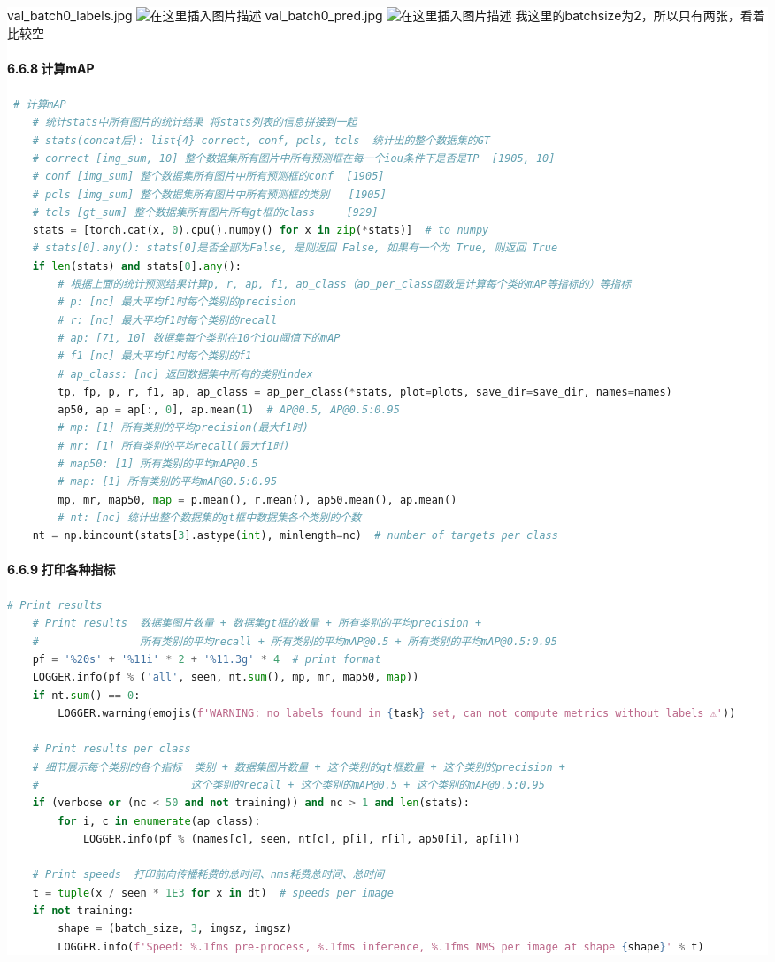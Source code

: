 val_batch0_labels.jpg
![在这里插入图片描述](img/8b72d97783bb43f4e6755ef199d1f4d4.png)
val_batch0_pred.jpg
![在这里插入图片描述](img/b9398626bb3cb2ddccaedb5ef3b95fe1.png)
我这里的batchsize为2，所以只有两张，看着比较空

#### 6.6.8 计算mAP

```py
 # 计算mAP
    # 统计stats中所有图片的统计结果 将stats列表的信息拼接到一起
    # stats(concat后): list{4} correct, conf, pcls, tcls  统计出的整个数据集的GT
    # correct [img_sum, 10] 整个数据集所有图片中所有预测框在每一个iou条件下是否是TP  [1905, 10]
    # conf [img_sum] 整个数据集所有图片中所有预测框的conf  [1905]
    # pcls [img_sum] 整个数据集所有图片中所有预测框的类别   [1905]
    # tcls [gt_sum] 整个数据集所有图片所有gt框的class     [929]
    stats = [torch.cat(x, 0).cpu().numpy() for x in zip(*stats)]  # to numpy
    # stats[0].any(): stats[0]是否全部为False, 是则返回 False, 如果有一个为 True, 则返回 True
    if len(stats) and stats[0].any():
        # 根据上面的统计预测结果计算p, r, ap, f1, ap_class（ap_per_class函数是计算每个类的mAP等指标的）等指标
        # p: [nc] 最大平均f1时每个类别的precision
        # r: [nc] 最大平均f1时每个类别的recall
        # ap: [71, 10] 数据集每个类别在10个iou阈值下的mAP
        # f1 [nc] 最大平均f1时每个类别的f1
        # ap_class: [nc] 返回数据集中所有的类别index
        tp, fp, p, r, f1, ap, ap_class = ap_per_class(*stats, plot=plots, save_dir=save_dir, names=names)
        ap50, ap = ap[:, 0], ap.mean(1)  # AP@0.5, AP@0.5:0.95
        # mp: [1] 所有类别的平均precision(最大f1时)
        # mr: [1] 所有类别的平均recall(最大f1时)
        # map50: [1] 所有类别的平均mAP@0.5
        # map: [1] 所有类别的平均mAP@0.5:0.95
        mp, mr, map50, map = p.mean(), r.mean(), ap50.mean(), ap.mean()
        # nt: [nc] 统计出整个数据集的gt框中数据集各个类别的个数
    nt = np.bincount(stats[3].astype(int), minlength=nc)  # number of targets per class 
```

#### 6.6.9 打印各种指标

```py
# Print results
    # Print results  数据集图片数量 + 数据集gt框的数量 + 所有类别的平均precision + 
    #                所有类别的平均recall + 所有类别的平均mAP@0.5 + 所有类别的平均mAP@0.5:0.95
    pf = '%20s' + '%11i' * 2 + '%11.3g' * 4  # print format
    LOGGER.info(pf % ('all', seen, nt.sum(), mp, mr, map50, map))
    if nt.sum() == 0:
        LOGGER.warning(emojis(f'WARNING: no labels found in {task} set, can not compute metrics without labels ⚠️'))

    # Print results per class
    # 细节展示每个类别的各个指标  类别 + 数据集图片数量 + 这个类别的gt框数量 + 这个类别的precision +
    #                        这个类别的recall + 这个类别的mAP@0.5 + 这个类别的mAP@0.5:0.95
    if (verbose or (nc < 50 and not training)) and nc > 1 and len(stats):
        for i, c in enumerate(ap_class):
            LOGGER.info(pf % (names[c], seen, nt[c], p[i], r[i], ap50[i], ap[i]))

    # Print speeds  打印前向传播耗费的总时间、nms耗费总时间、总时间
    t = tuple(x / seen * 1E3 for x in dt)  # speeds per image
    if not training:
        shape = (batch_size, 3, imgsz, imgsz)
        LOGGER.info(f'Speed: %.1fms pre-process, %.1fms inference, %.1fms NMS per image at shape {shape}' % t) 
```
